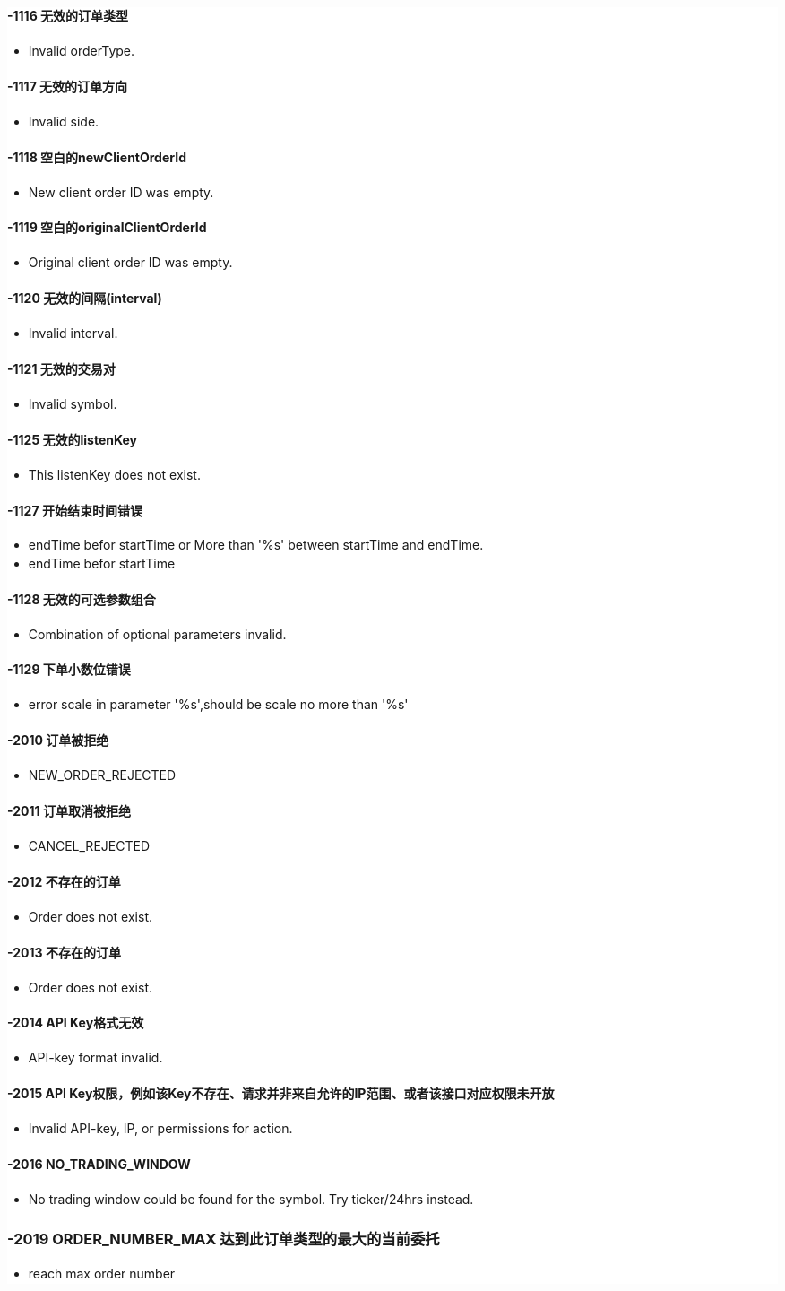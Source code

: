 #### -1116 无效的订单类型
 * Invalid orderType.

#### -1117 无效的订单方向
 * Invalid side.

#### -1118 空白的newClientOrderId
 * New client order ID was empty.

#### -1119 空白的originalClientOrderId
 * Original client order ID was empty.

#### -1120 无效的间隔(interval)
 * Invalid interval.

#### -1121 无效的交易对
 * Invalid symbol.

#### -1125 无效的listenKey
 * This listenKey does not exist.

#### -1127 开始结束时间错误
 * endTime befor startTime or  More than '%s' between startTime and endTime.
 * endTime befor startTime 

#### -1128 无效的可选参数组合
 * Combination of optional parameters invalid.

#### -1129 下单小数位错误
 * error  scale  in parameter '%s',should be  scale no more than '%s'

#### -2010 订单被拒绝
 * NEW_ORDER_REJECTED

#### -2011 订单取消被拒绝
 * CANCEL_REJECTED

#### -2012 不存在的订单
 * Order does not exist.

#### -2013 不存在的订单
 * Order does not exist.

#### -2014 API Key格式无效
 * API-key format invalid.

#### -2015 API Key权限，例如该Key不存在、请求并非来自允许的IP范围、或者该接口对应权限未开放
 * Invalid API-key, IP, or permissions for action.

#### -2016 NO_TRADING_WINDOW
 * No trading window could be found for the symbol. Try ticker/24hrs instead.
### -2019 ORDER_NUMBER_MAX 达到此订单类型的最大的当前委托
 * reach max order number
